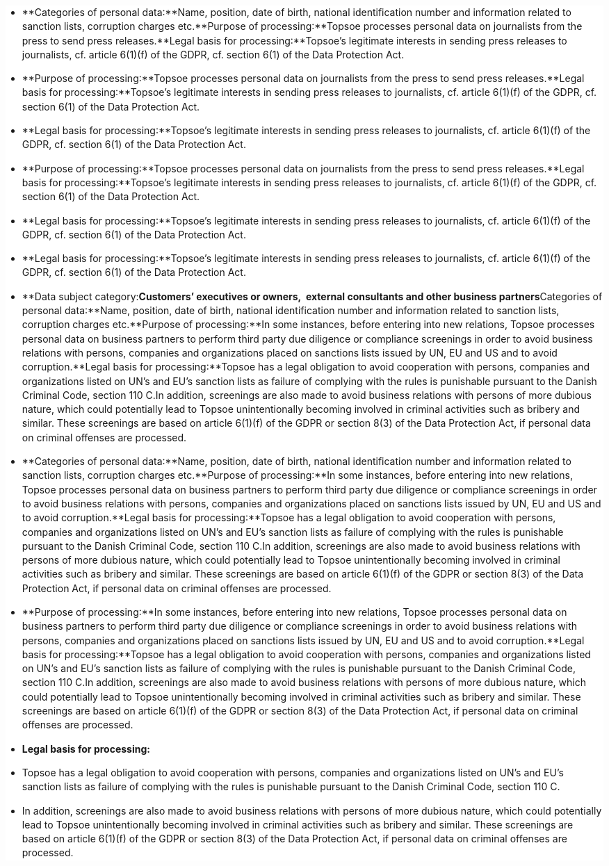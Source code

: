 - **Categories of personal data:**Name, position, date of birth, national identification number and information related to sanction lists, corruption charges etc.**Purpose of processing:**Topsoe processes personal data on journalists from the press to send press releases.**Legal basis for processing:**Topsoe’s legitimate interests in sending press releases to journalists, cf. article 6(1)(f) of the GDPR, cf. section 6(1) of the Data Protection Act.
- **Purpose of processing:**Topsoe processes personal data on journalists from the press to send press releases.**Legal basis for processing:**Topsoe’s legitimate interests in sending press releases to journalists, cf. article 6(1)(f) of the GDPR, cf. section 6(1) of the Data Protection Act.
- **Legal basis for processing:**Topsoe’s legitimate interests in sending press releases to journalists, cf. article 6(1)(f) of the GDPR, cf. section 6(1) of the Data Protection Act.

- **Purpose of processing:**Topsoe processes personal data on journalists from the press to send press releases.**Legal basis for processing:**Topsoe’s legitimate interests in sending press releases to journalists, cf. article 6(1)(f) of the GDPR, cf. section 6(1) of the Data Protection Act.
- **Legal basis for processing:**Topsoe’s legitimate interests in sending press releases to journalists, cf. article 6(1)(f) of the GDPR, cf. section 6(1) of the Data Protection Act.

- **Legal basis for processing:**Topsoe’s legitimate interests in sending press releases to journalists, cf. article 6(1)(f) of the GDPR, cf. section 6(1) of the Data Protection Act.

- **Data subject category:**Customers’ executives or owners,  external consultants and other business partners**Categories of personal data:**Name, position, date of birth, national identification number and information related to sanction lists, corruption charges etc.**Purpose of processing:**In some instances, before entering into new relations, Topsoe processes personal data on business partners to perform third party due diligence or compliance screenings in order to avoid business relations with persons, companies and organizations placed on sanctions lists issued by UN, EU and US and to avoid corruption.**Legal basis for processing:**Topsoe has a legal obligation to avoid cooperation with persons, companies and organizations listed on UN’s and EU’s sanction lists as failure of complying with the rules is punishable pursuant to the Danish Criminal Code, section 110 C.In addition, screenings are also made to avoid business relations with persons of more dubious nature, which could potentially lead to Topsoe unintentionally becoming involved in criminal activities such as bribery and similar. These screenings are based on article 6(1)(f) of the GDPR or section 8(3) of the Data Protection Act, if personal data on criminal offenses are processed.
- **Categories of personal data:**Name, position, date of birth, national identification number and information related to sanction lists, corruption charges etc.**Purpose of processing:**In some instances, before entering into new relations, Topsoe processes personal data on business partners to perform third party due diligence or compliance screenings in order to avoid business relations with persons, companies and organizations placed on sanctions lists issued by UN, EU and US and to avoid corruption.**Legal basis for processing:**Topsoe has a legal obligation to avoid cooperation with persons, companies and organizations listed on UN’s and EU’s sanction lists as failure of complying with the rules is punishable pursuant to the Danish Criminal Code, section 110 C.In addition, screenings are also made to avoid business relations with persons of more dubious nature, which could potentially lead to Topsoe unintentionally becoming involved in criminal activities such as bribery and similar. These screenings are based on article 6(1)(f) of the GDPR or section 8(3) of the Data Protection Act, if personal data on criminal offenses are processed.
- **Purpose of processing:**In some instances, before entering into new relations, Topsoe processes personal data on business partners to perform third party due diligence or compliance screenings in order to avoid business relations with persons, companies and organizations placed on sanctions lists issued by UN, EU and US and to avoid corruption.**Legal basis for processing:**Topsoe has a legal obligation to avoid cooperation with persons, companies and organizations listed on UN’s and EU’s sanction lists as failure of complying with the rules is punishable pursuant to the Danish Criminal Code, section 110 C.In addition, screenings are also made to avoid business relations with persons of more dubious nature, which could potentially lead to Topsoe unintentionally becoming involved in criminal activities such as bribery and similar. These screenings are based on article 6(1)(f) of the GDPR or section 8(3) of the Data Protection Act, if personal data on criminal offenses are processed.
- **Legal basis for processing:**
- Topsoe has a legal obligation to avoid cooperation with persons, companies and organizations listed on UN’s and EU’s sanction lists as failure of complying with the rules is punishable pursuant to the Danish Criminal Code, section 110 C.
- In addition, screenings are also made to avoid business relations with persons of more dubious nature, which could potentially lead to Topsoe unintentionally becoming involved in criminal activities such as bribery and similar. These screenings are based on article 6(1)(f) of the GDPR or section 8(3) of the Data Protection Act, if personal data on criminal offenses are processed.
